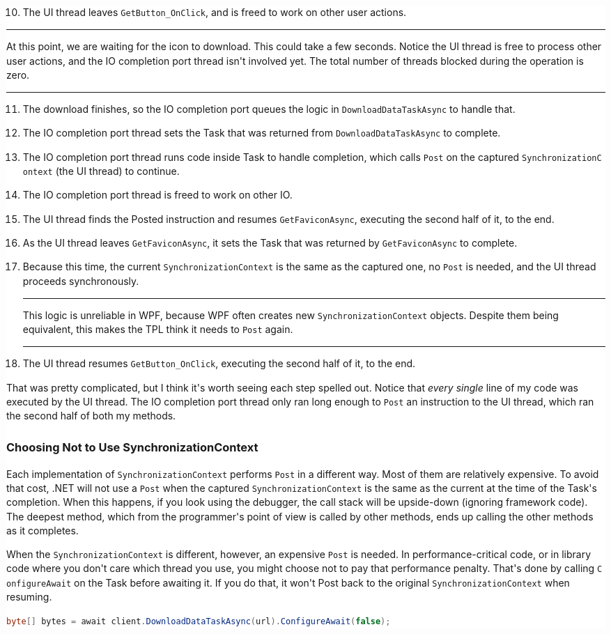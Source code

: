 10. The UI thread leaves `GetButton_OnClick`, and is freed to work on other user actions.

---

  At this point, we are waiting for the icon to download. This could take a few seconds. Notice the UI thread is free to process other user actions, and the IO completion port thread isn't involved yet. The total number of threads blocked during the operation is zero.

---

11. The download finishes, so the IO completion port queues the logic in `DownloadDataTaskAsync` to handle that.

12. The IO completion port thread sets the Task that was returned from `DownloadDataTaskAsync` to complete.

13. The IO completion port thread runs code inside Task to handle completion, which calls `Post` on the captured `SynchronizationContext` (the UI thread) to continue.

14. The IO completion port thread is freed to work on other IO.

15. The UI thread finds the Posted instruction and resumes `GetFaviconAsync`, executing
    the second half of it, to the end.

16. As the UI thread leaves `GetFaviconAsync`, it sets the Task that was returned by `GetFaviconAsync` to complete.

17. Because this time, the current `SynchronizationContext` is the same as the captured one, no `Post` is needed, and the UI thread proceeds synchronously.

    ---

    This logic is unreliable in WPF, because WPF often creates new `SynchronizationContext` objects. Despite them being equivalent, this makes the TPL think it needs to `Post` again.

    ---

18. The UI thread resumes `GetButton_OnClick`, executing the second half of it, to the end.

That was pretty complicated, but I think it's worth seeing each step spelled out. Notice that *every single* line of my code was executed by the UI thread. The IO completion port thread only ran long enough to `Post` an instruction to the UI thread, which ran the second half of both my methods.

### Choosing Not to Use SynchronizationContext

Each implementation of `SynchronizationContext` performs `Post` in a different way. Most of them are relatively expensive. To avoid that cost, .NET will not use a `Post` when the captured `SynchronizationContext` is the same as the current at the time of the Task's completion. When this happens, if you look using the debugger, the call stack will be upside-down (ignoring framework code). The deepest method, which from the programmer's point of view is called by other methods, ends up calling the other methods as it completes.

When the `SynchronizationContext` is different, however, an expensive `Post` is needed. In performance-critical code, or in library code where you don't care which thread you use, you might choose not to pay that performance penalty. That's done by calling `ConfigureAwait` on the Task before awaiting it. If you do that, it won't Post back to the original `SynchronizationContext` when resuming.

```C#
byte[] bytes = await client.DownloadDataTaskAsync(url).ConfigureAwait(false);
```
